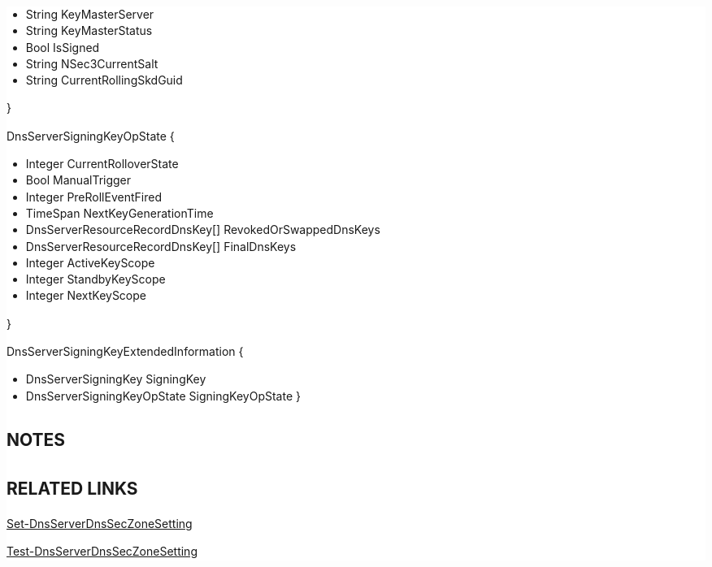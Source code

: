 - String KeyMasterServer 
- String KeyMasterStatus 
- Bool IsSigned 
- String NSec3CurrentSalt 
- String CurrentRollingSkdGuid 

}

DnsServerSigningKeyOpState
{

- Integer CurrentRolloverState
- Bool ManualTrigger 
- Integer PreRollEventFired
- TimeSpan NextKeyGenerationTime
- DnsServerResourceRecordDnsKey\[\] RevokedOrSwappedDnsKeys 
- DnsServerResourceRecordDnsKey\[\] FinalDnsKeys 
- Integer ActiveKeyScope 
- Integer StandbyKeyScope 
- Integer NextKeyScope 

}

DnsServerSigningKeyExtendedInformation
{

- DnsServerSigningKey SigningKey
- DnsServerSigningKeyOpState SigningKeyOpState 
}

## NOTES

## RELATED LINKS

[Set-DnsServerDnsSecZoneSetting](./set-dnsserverdnsseczonesetting.md)

[Test-DnsServerDnsSecZoneSetting](./test-dnsserverdnsseczonesetting.md)


